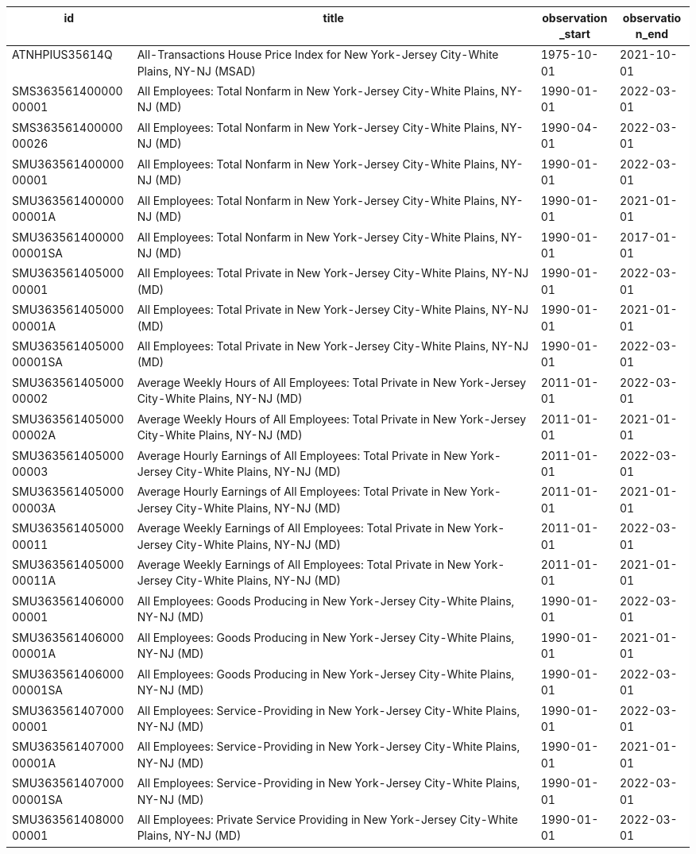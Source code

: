 | id                     | title                                                                                                                                                                            | observation_start   | observation_end   |
|------------------------|----------------------------------------------------------------------------------------------------------------------------------------------------------------------------------|---------------------|-------------------|
| ATNHPIUS35614Q         | All-Transactions House Price Index for New York-Jersey City-White Plains, NY-NJ (MSAD)                                                                                           | 1975-10-01          | 2021-10-01        |
| SMS36356140000000001   | All Employees: Total Nonfarm in New York-Jersey City-White Plains, NY-NJ (MD)                                                                                                    | 1990-01-01          | 2022-03-01        |
| SMS36356140000000026   | All Employees: Total Nonfarm in New York-Jersey City-White Plains, NY-NJ (MD)                                                                                                    | 1990-04-01          | 2022-03-01        |
| SMU36356140000000001   | All Employees: Total Nonfarm in New York-Jersey City-White Plains, NY-NJ (MD)                                                                                                    | 1990-01-01          | 2022-03-01        |
| SMU36356140000000001A  | All Employees: Total Nonfarm in New York-Jersey City-White Plains, NY-NJ (MD)                                                                                                    | 1990-01-01          | 2021-01-01        |
| SMU36356140000000001SA | All Employees: Total Nonfarm in New York-Jersey City-White Plains, NY-NJ (MD)                                                                                                    | 1990-01-01          | 2017-01-01        |
| SMU36356140500000001   | All Employees: Total Private in New York-Jersey City-White Plains, NY-NJ (MD)                                                                                                    | 1990-01-01          | 2022-03-01        |
| SMU36356140500000001A  | All Employees: Total Private in New York-Jersey City-White Plains, NY-NJ (MD)                                                                                                    | 1990-01-01          | 2021-01-01        |
| SMU36356140500000001SA | All Employees: Total Private in New York-Jersey City-White Plains, NY-NJ (MD)                                                                                                    | 1990-01-01          | 2022-03-01        |
| SMU36356140500000002   | Average Weekly Hours of All Employees: Total Private in New York-Jersey City-White Plains, NY-NJ (MD)                                                                            | 2011-01-01          | 2022-03-01        |
| SMU36356140500000002A  | Average Weekly Hours of All Employees: Total Private in New York-Jersey City-White Plains, NY-NJ (MD)                                                                            | 2011-01-01          | 2021-01-01        |
| SMU36356140500000003   | Average Hourly Earnings of All Employees: Total Private in New York-Jersey City-White Plains, NY-NJ (MD)                                                                         | 2011-01-01          | 2022-03-01        |
| SMU36356140500000003A  | Average Hourly Earnings of All Employees: Total Private in New York-Jersey City-White Plains, NY-NJ (MD)                                                                         | 2011-01-01          | 2021-01-01        |
| SMU36356140500000011   | Average Weekly Earnings of All Employees: Total Private in New York-Jersey City-White Plains, NY-NJ (MD)                                                                         | 2011-01-01          | 2022-03-01        |
| SMU36356140500000011A  | Average Weekly Earnings of All Employees: Total Private in New York-Jersey City-White Plains, NY-NJ (MD)                                                                         | 2011-01-01          | 2021-01-01        |
| SMU36356140600000001   | All Employees: Goods Producing in New York-Jersey City-White Plains, NY-NJ (MD)                                                                                                  | 1990-01-01          | 2022-03-01        |
| SMU36356140600000001A  | All Employees: Goods Producing in New York-Jersey City-White Plains, NY-NJ (MD)                                                                                                  | 1990-01-01          | 2021-01-01        |
| SMU36356140600000001SA | All Employees: Goods Producing in New York-Jersey City-White Plains, NY-NJ (MD)                                                                                                  | 1990-01-01          | 2022-03-01        |
| SMU36356140700000001   | All Employees: Service-Providing in New York-Jersey City-White Plains, NY-NJ (MD)                                                                                                | 1990-01-01          | 2022-03-01        |
| SMU36356140700000001A  | All Employees: Service-Providing in New York-Jersey City-White Plains, NY-NJ (MD)                                                                                                | 1990-01-01          | 2021-01-01        |
| SMU36356140700000001SA | All Employees: Service-Providing in New York-Jersey City-White Plains, NY-NJ (MD)                                                                                                | 1990-01-01          | 2022-03-01        |
| SMU36356140800000001   | All Employees: Private Service Providing in New York-Jersey City-White Plains, NY-NJ (MD)                                                                                        | 1990-01-01          | 2022-03-01        |